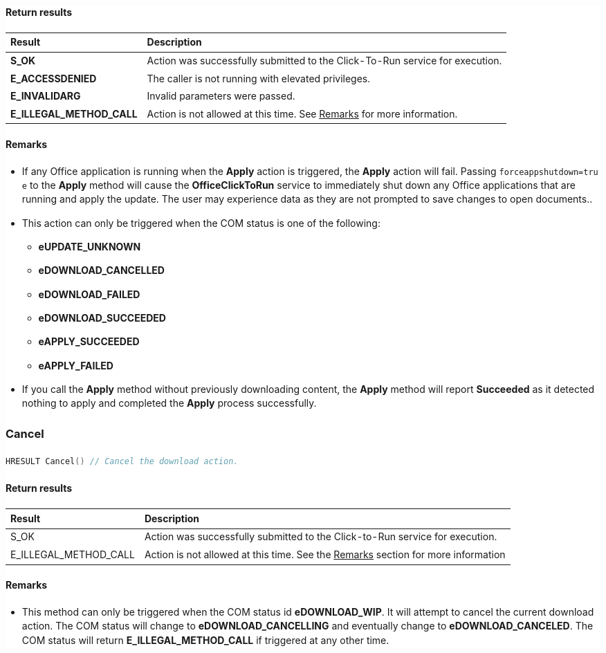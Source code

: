 #### Return results

|**Result**|**Description**|
|:-----|:-----|
|**S_OK** <br/> |Action was successfully submitted to the Click-To-Run service for execution. |
|**E_ACCESSDENIED** <br/> |The caller is not running with elevated privileges. |
|**E_INVALIDARG** <br/> |Invalid parameters were passed. |
|**E_ILLEGAL_METHOD_CALL** <br/> |Action is not allowed at this time. See [Remarks](#bk_ApplyRemark) for more information. |

<a name="bk_ApplyRemark"></a>

#### Remarks

- If any Office application is running when the **Apply** action is triggered, the **Apply** action will fail. Passing `forceappshutdown=true` to the **Apply** method will cause the **OfficeClickToRun** service to immediately shut down any Office applications that are running and apply the update. The user may experience data as they are not prompted to save changes to open documents..

- This action can only be triggered when the COM status is one of the following:

  - **eUPDATE_UNKNOWN**

  - **eDOWNLOAD_CANCELLED**

  - **eDOWNLOAD_FAILED**

  - **eDOWNLOAD_SUCCEEDED**

  - **eAPPLY_SUCCEEDED**

  - **eAPPLY_FAILED**

- If you call the **Apply** method without previously downloading content, the **Apply** method will report **Succeeded** as it detected nothing to apply and completed the **Apply** process successfully.

### Cancel

```cpp
HRESULT Cancel() // Cancel the download action.
```

#### Return results

|**Result**|**Description**|
|:-----|:-----|
|S_OK  <br/> |Action was successfully submitted to the Click-to-Run service for execution. |
|E_ILLEGAL_METHOD_CALL  <br/> |Action is not allowed at this time. See the [Remarks](#bk_CancelRemarks) section for more information  <br/> |

<a name="bk_CancelRemarks"></a>

#### Remarks

- This method can only be triggered when the COM status id **eDOWNLOAD_WIP**. It will attempt to cancel the current download action. The COM status will change to **eDOWNLOAD_CANCELLING** and eventually change to **eDOWNLOAD_CANCELED**. The COM status will return **E_ILLEGAL_METHOD_CALL** if triggered at any other time.
